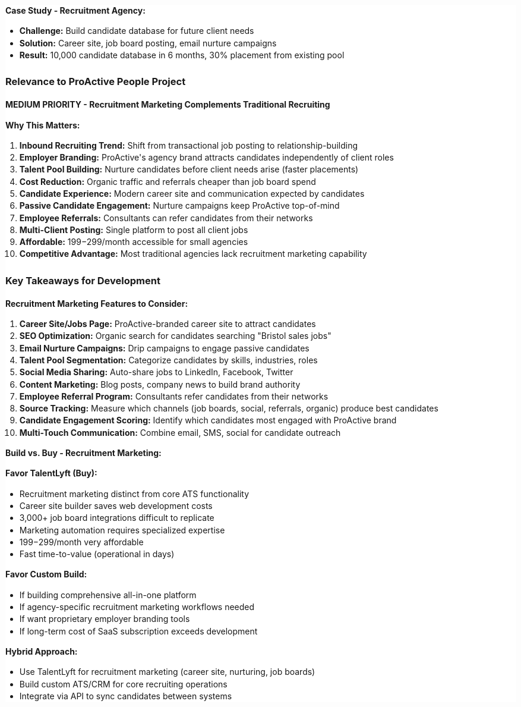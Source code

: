 **Case Study - Recruitment Agency:**
- **Challenge:** Build candidate database for future client needs
- **Solution:** Career site, job board posting, email nurture campaigns
- **Result:** 10,000 candidate database in 6 months, 30% placement from existing pool

### Relevance to ProActive People Project
**MEDIUM PRIORITY - Recruitment Marketing Complements Traditional Recruiting**

**Why This Matters:**
1. **Inbound Recruiting Trend:** Shift from transactional job posting to relationship-building
2. **Employer Branding:** ProActive's agency brand attracts candidates independently of client roles
3. **Talent Pool Building:** Nurture candidates before client needs arise (faster placements)
4. **Cost Reduction:** Organic traffic and referrals cheaper than job board spend
5. **Candidate Experience:** Modern career site and communication expected by candidates
6. **Passive Candidate Engagement:** Nurture campaigns keep ProActive top-of-mind
7. **Employee Referrals:** Consultants can refer candidates from their networks
8. **Multi-Client Posting:** Single platform to post all client jobs
9. **Affordable:** $199-$299/month accessible for small agencies
10. **Competitive Advantage:** Most traditional agencies lack recruitment marketing capability

### Key Takeaways for Development

**Recruitment Marketing Features to Consider:**
1. **Career Site/Jobs Page:** ProActive-branded career site to attract candidates
2. **SEO Optimization:** Organic search for candidates searching "Bristol sales jobs"
3. **Email Nurture Campaigns:** Drip campaigns to engage passive candidates
4. **Talent Pool Segmentation:** Categorize candidates by skills, industries, roles
5. **Social Media Sharing:** Auto-share jobs to LinkedIn, Facebook, Twitter
6. **Content Marketing:** Blog posts, company news to build brand authority
7. **Employee Referral Program:** Consultants refer candidates from their networks
8. **Source Tracking:** Measure which channels (job boards, social, referrals, organic) produce best candidates
9. **Candidate Engagement Scoring:** Identify which candidates most engaged with ProActive brand
10. **Multi-Touch Communication:** Combine email, SMS, social for candidate outreach

**Build vs. Buy - Recruitment Marketing:**

**Favor TalentLyft (Buy):**
- Recruitment marketing distinct from core ATS functionality
- Career site builder saves web development costs
- 3,000+ job board integrations difficult to replicate
- Marketing automation requires specialized expertise
- $199-$299/month very affordable
- Fast time-to-value (operational in days)

**Favor Custom Build:**
- If building comprehensive all-in-one platform
- If agency-specific recruitment marketing workflows needed
- If want proprietary employer branding tools
- If long-term cost of SaaS subscription exceeds development

**Hybrid Approach:**
- Use TalentLyft for recruitment marketing (career site, nurturing, job boards)
- Build custom ATS/CRM for core recruiting operations
- Integrate via API to sync candidates between systems
